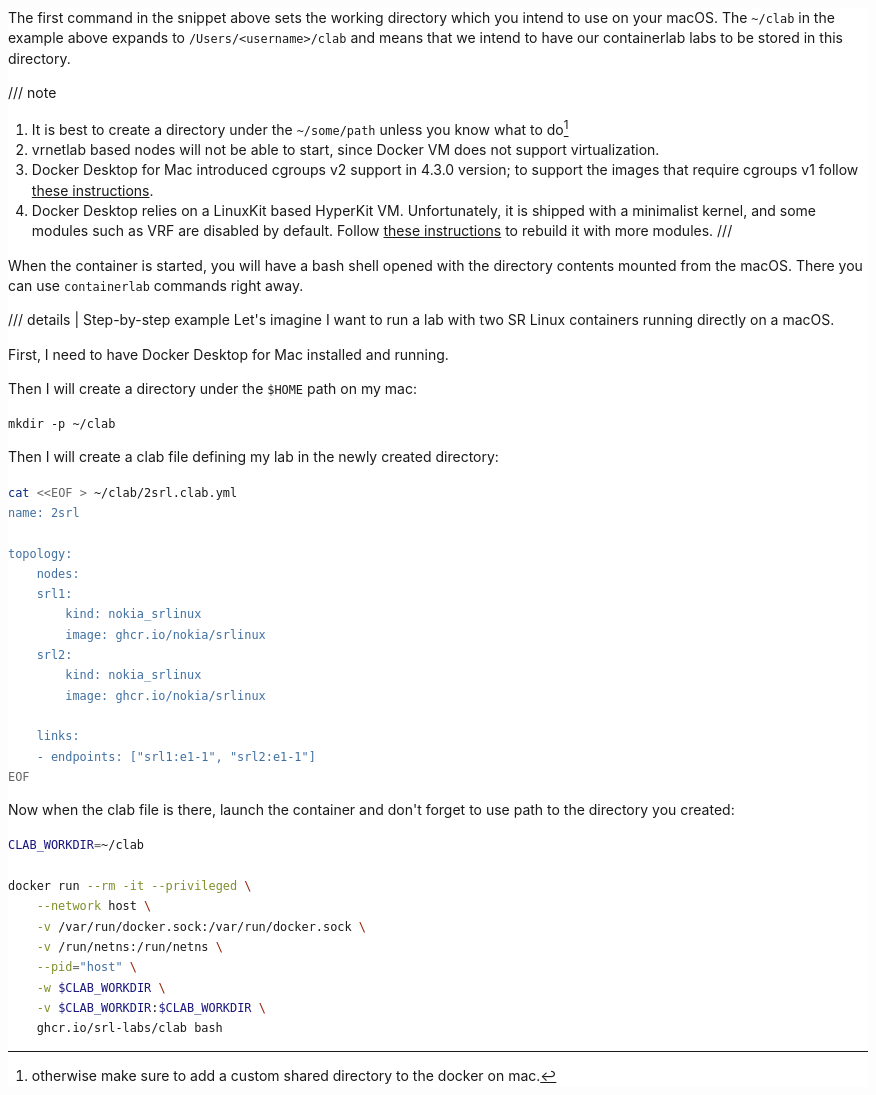 The first command in the snippet above sets the working directory which you intend to use on your macOS. The `~/clab` in the example above expands to `/Users/<username>/clab` and means that we intend to have our containerlab labs to be stored in this directory.

/// note

1. It is best to create a directory under the `~/some/path` unless you know what to do[^5]
2. vrnetlab based nodes will not be able to start, since Docker VM does not support virtualization.
3. Docker Desktop for Mac introduced cgroups v2 support in 4.3.0 version; to support the images that require cgroups v1 follow [these instructions](https://github.com/docker/for-mac/issues/6073).
4. Docker Desktop relies on a LinuxKit based HyperKit VM. Unfortunately, it is shipped with a minimalist kernel, and some modules such as VRF are disabled by default. Follow [these instructions](https://medium.com/@notsinge/making-your-own-linuxkit-with-docker-for-mac-5c1234170fb1) to rebuild it with more modules.
///

When the container is started, you will have a bash shell opened with the directory contents mounted from the macOS. There you can use `containerlab` commands right away.

/// details | Step-by-step example
Let's imagine I want to run a lab with two SR Linux containers running directly on a macOS.

First, I need to have Docker Desktop for Mac installed and running.

Then I will create a directory under the `$HOME` path on my mac:

```
mkdir -p ~/clab
```

Then I will create a clab file defining my lab in the newly created directory:

```bash
cat <<EOF > ~/clab/2srl.clab.yml
name: 2srl

topology:
    nodes:
    srl1:
        kind: nokia_srlinux
        image: ghcr.io/nokia/srlinux
    srl2:
        kind: nokia_srlinux
        image: ghcr.io/nokia/srlinux

    links:
    - endpoints: ["srl1:e1-1", "srl2:e1-1"]
EOF
```

Now when the clab file is there, launch the container and don't forget to use path to the directory you created:

```bash
CLAB_WORKDIR=~/clab

docker run --rm -it --privileged \
    --network host \
    -v /var/run/docker.sock:/var/run/docker.sock \
    -v /run/netns:/run/netns \
    --pid="host" \
    -w $CLAB_WORKDIR \
    -v $CLAB_WORKDIR:$CLAB_WORKDIR \
    ghcr.io/srl-labs/clab bash
```


[^1]: only available if installed from packages
[^2]: Most containerized NOS will require >1 vCPU. RAM size depends on the lab size. Architecture: AMD64. IPv6 should not be disabled in the kernel.
[^3]: No need to uninstall Docker Desktop, just make sure that it is not integrated with WSL2 machine that you intend to use with containerlab. Moreover, you can make it even work with Docker Desktop with a [few additional steps](https://twitter.com/networkop1/status/1380976461641834500/photo/1), but installing docker-ce into the WSL maybe more intuitive.
[^4]: kudos to Michael Kashin who [shared](https://github.com/srl-labs/containerlab/issues/577#issuecomment-895847387) this approach with us
[^5]: otherwise make sure to add a custom shared directory to the docker on mac.
[^6]: FRR is a good example of arm64-capable network OS. Nokia SR Linux is going to be available for arm64 in the 2024.
[^7]: There are two options to install UTM: via [downloadable dmg](https://github.com/utmapp/UTM/releases/latest/download/UTM.dmg) file (free) or App Store (paid). The App Store version is exactly the same, it is just a way to support the project.
[^8]: This command requires docker to be installed on your macOS. You can use Docker Desktop, Rancher or [colima](https://github.com/abiosoft/colima) to run docker on your macOS.
[^9]: If you want to install these tools on an existing Debian machine, you can run `wget -qO- containerlab.dev/setup-debian | bash -s -- all` command.
[^10]: The UTM image has a pre-installed ssh key for the `debian` user. You can download the shared private key from [here](https://github.com/srl-labs/clabernetes/blob/main/launcher/assets/default_id_rsa).